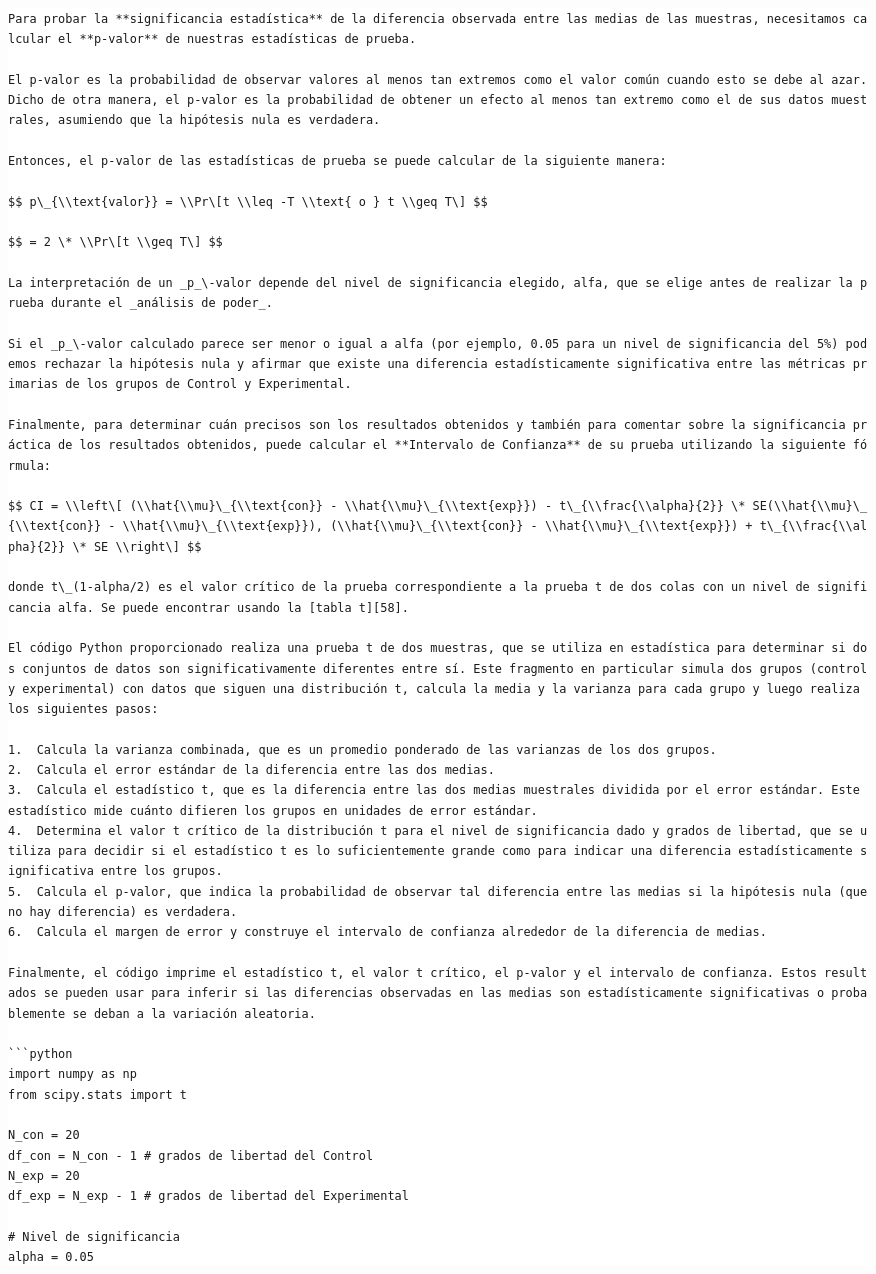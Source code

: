 ```
Para probar la **significancia estadística** de la diferencia observada entre las medias de las muestras, necesitamos calcular el **p-valor** de nuestras estadísticas de prueba.

El p-valor es la probabilidad de observar valores al menos tan extremos como el valor común cuando esto se debe al azar. Dicho de otra manera, el p-valor es la probabilidad de obtener un efecto al menos tan extremo como el de sus datos muestrales, asumiendo que la hipótesis nula es verdadera.

Entonces, el p-valor de las estadísticas de prueba se puede calcular de la siguiente manera:

$$ p\_{\\text{valor}} = \\Pr\[t \\leq -T \\text{ o } t \\geq T\] $$  
  
$$ = 2 \* \\Pr\[t \\geq T\] $$

La interpretación de un _p_\-valor depende del nivel de significancia elegido, alfa, que se elige antes de realizar la prueba durante el _análisis de poder_.

Si el _p_\-valor calculado parece ser menor o igual a alfa (por ejemplo, 0.05 para un nivel de significancia del 5%) podemos rechazar la hipótesis nula y afirmar que existe una diferencia estadísticamente significativa entre las métricas primarias de los grupos de Control y Experimental.

Finalmente, para determinar cuán precisos son los resultados obtenidos y también para comentar sobre la significancia práctica de los resultados obtenidos, puede calcular el **Intervalo de Confianza** de su prueba utilizando la siguiente fórmula:  
  
$$ CI = \\left\[ (\\hat{\\mu}\_{\\text{con}} - \\hat{\\mu}\_{\\text{exp}}) - t\_{\\frac{\\alpha}{2}} \* SE(\\hat{\\mu}\_{\\text{con}} - \\hat{\\mu}\_{\\text{exp}}), (\\hat{\\mu}\_{\\text{con}} - \\hat{\\mu}\_{\\text{exp}}) + t\_{\\frac{\\alpha}{2}} \* SE \\right\] $$

donde t\_(1-alpha/2) es el valor crítico de la prueba correspondiente a la prueba t de dos colas con un nivel de significancia alfa. Se puede encontrar usando la [tabla t][58].

El código Python proporcionado realiza una prueba t de dos muestras, que se utiliza en estadística para determinar si dos conjuntos de datos son significativamente diferentes entre sí. Este fragmento en particular simula dos grupos (control y experimental) con datos que siguen una distribución t, calcula la media y la varianza para cada grupo y luego realiza los siguientes pasos:

1.  Calcula la varianza combinada, que es un promedio ponderado de las varianzas de los dos grupos.
2.  Calcula el error estándar de la diferencia entre las dos medias.
3.  Calcula el estadístico t, que es la diferencia entre las dos medias muestrales dividida por el error estándar. Este estadístico mide cuánto difieren los grupos en unidades de error estándar.
4.  Determina el valor t crítico de la distribución t para el nivel de significancia dado y grados de libertad, que se utiliza para decidir si el estadístico t es lo suficientemente grande como para indicar una diferencia estadísticamente significativa entre los grupos.
5.  Calcula el p-valor, que indica la probabilidad de observar tal diferencia entre las medias si la hipótesis nula (que no hay diferencia) es verdadera.
6.  Calcula el margen de error y construye el intervalo de confianza alrededor de la diferencia de medias.

Finalmente, el código imprime el estadístico t, el valor t crítico, el p-valor y el intervalo de confianza. Estos resultados se pueden usar para inferir si las diferencias observadas en las medias son estadísticamente significativas o probablemente se deban a la variación aleatoria.

```python
import numpy as np
from scipy.stats import t

N_con = 20
df_con = N_con - 1 # grados de libertad del Control 
N_exp = 20
df_exp = N_exp - 1 # grados de libertad del Experimental 

# Nivel de significancia
alpha = 0.05
```